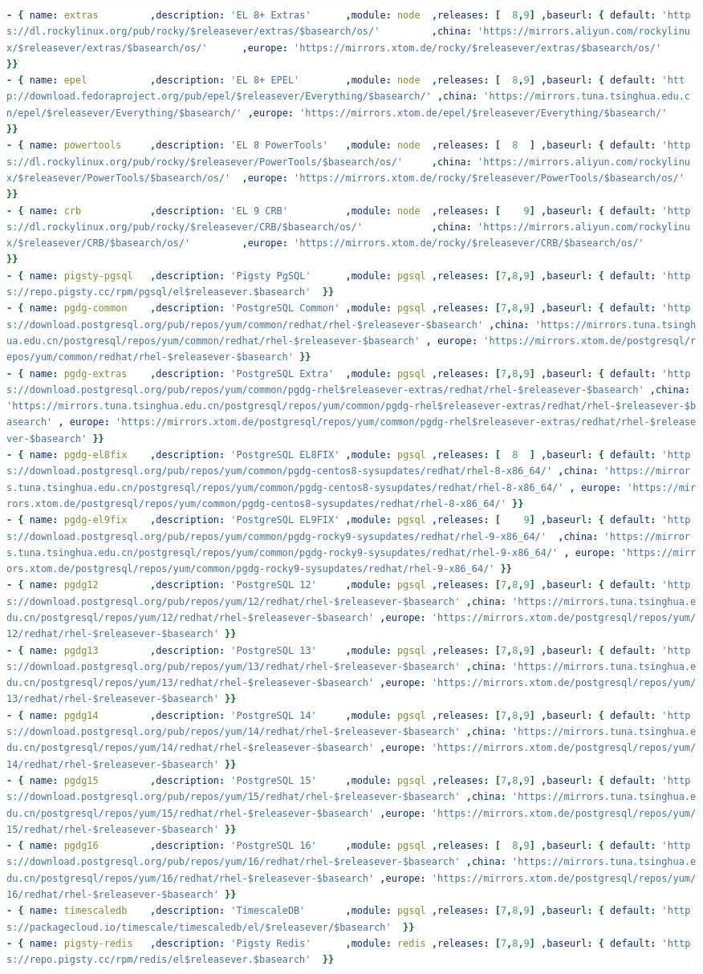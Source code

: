 ```yaml
- { name: extras         ,description: 'EL 8+ Extras'      ,module: node  ,releases: [  8,9] ,baseurl: { default: 'https://dl.rockylinux.org/pub/rocky/$releasever/extras/$basearch/os/'         ,china: 'https://mirrors.aliyun.com/rockylinux/$releasever/extras/$basearch/os/'      ,europe: 'https://mirrors.xtom.de/rocky/$releasever/extras/$basearch/os/'     }}
- { name: epel           ,description: 'EL 8+ EPEL'        ,module: node  ,releases: [  8,9] ,baseurl: { default: 'http://download.fedoraproject.org/pub/epel/$releasever/Everything/$basearch/' ,china: 'https://mirrors.tuna.tsinghua.edu.cn/epel/$releasever/Everything/$basearch/' ,europe: 'https://mirrors.xtom.de/epel/$releasever/Everything/$basearch/'     }}
- { name: powertools     ,description: 'EL 8 PowerTools'   ,module: node  ,releases: [  8  ] ,baseurl: { default: 'https://dl.rockylinux.org/pub/rocky/$releasever/PowerTools/$basearch/os/'     ,china: 'https://mirrors.aliyun.com/rockylinux/$releasever/PowerTools/$basearch/os/'  ,europe: 'https://mirrors.xtom.de/rocky/$releasever/PowerTools/$basearch/os/' }}
- { name: crb            ,description: 'EL 9 CRB'          ,module: node  ,releases: [    9] ,baseurl: { default: 'https://dl.rockylinux.org/pub/rocky/$releasever/CRB/$basearch/os/'            ,china: 'https://mirrors.aliyun.com/rockylinux/$releasever/CRB/$basearch/os/'         ,europe: 'https://mirrors.xtom.de/rocky/$releasever/CRB/$basearch/os/'        }}
- { name: pigsty-pgsql   ,description: 'Pigsty PgSQL'      ,module: pgsql ,releases: [7,8,9] ,baseurl: { default: 'https://repo.pigsty.cc/rpm/pgsql/el$releasever.$basearch'  }}
- { name: pgdg-common    ,description: 'PostgreSQL Common' ,module: pgsql ,releases: [7,8,9] ,baseurl: { default: 'https://download.postgresql.org/pub/repos/yum/common/redhat/rhel-$releasever-$basearch' ,china: 'https://mirrors.tuna.tsinghua.edu.cn/postgresql/repos/yum/common/redhat/rhel-$releasever-$basearch' , europe: 'https://mirrors.xtom.de/postgresql/repos/yum/common/redhat/rhel-$releasever-$basearch' }}
- { name: pgdg-extras    ,description: 'PostgreSQL Extra'  ,module: pgsql ,releases: [7,8,9] ,baseurl: { default: 'https://download.postgresql.org/pub/repos/yum/common/pgdg-rhel$releasever-extras/redhat/rhel-$releasever-$basearch' ,china: 'https://mirrors.tuna.tsinghua.edu.cn/postgresql/repos/yum/common/pgdg-rhel$releasever-extras/redhat/rhel-$releasever-$basearch' , europe: 'https://mirrors.xtom.de/postgresql/repos/yum/common/pgdg-rhel$releasever-extras/redhat/rhel-$releasever-$basearch' }}
- { name: pgdg-el8fix    ,description: 'PostgreSQL EL8FIX' ,module: pgsql ,releases: [  8  ] ,baseurl: { default: 'https://download.postgresql.org/pub/repos/yum/common/pgdg-centos8-sysupdates/redhat/rhel-8-x86_64/' ,china: 'https://mirrors.tuna.tsinghua.edu.cn/postgresql/repos/yum/common/pgdg-centos8-sysupdates/redhat/rhel-8-x86_64/' , europe: 'https://mirrors.xtom.de/postgresql/repos/yum/common/pgdg-centos8-sysupdates/redhat/rhel-8-x86_64/' }}
- { name: pgdg-el9fix    ,description: 'PostgreSQL EL9FIX' ,module: pgsql ,releases: [    9] ,baseurl: { default: 'https://download.postgresql.org/pub/repos/yum/common/pgdg-rocky9-sysupdates/redhat/rhel-9-x86_64/'  ,china: 'https://mirrors.tuna.tsinghua.edu.cn/postgresql/repos/yum/common/pgdg-rocky9-sysupdates/redhat/rhel-9-x86_64/' , europe: 'https://mirrors.xtom.de/postgresql/repos/yum/common/pgdg-rocky9-sysupdates/redhat/rhel-9-x86_64/' }}
- { name: pgdg12         ,description: 'PostgreSQL 12'     ,module: pgsql ,releases: [7,8,9] ,baseurl: { default: 'https://download.postgresql.org/pub/repos/yum/12/redhat/rhel-$releasever-$basearch' ,china: 'https://mirrors.tuna.tsinghua.edu.cn/postgresql/repos/yum/12/redhat/rhel-$releasever-$basearch' ,europe: 'https://mirrors.xtom.de/postgresql/repos/yum/12/redhat/rhel-$releasever-$basearch' }}
- { name: pgdg13         ,description: 'PostgreSQL 13'     ,module: pgsql ,releases: [7,8,9] ,baseurl: { default: 'https://download.postgresql.org/pub/repos/yum/13/redhat/rhel-$releasever-$basearch' ,china: 'https://mirrors.tuna.tsinghua.edu.cn/postgresql/repos/yum/13/redhat/rhel-$releasever-$basearch' ,europe: 'https://mirrors.xtom.de/postgresql/repos/yum/13/redhat/rhel-$releasever-$basearch' }}
- { name: pgdg14         ,description: 'PostgreSQL 14'     ,module: pgsql ,releases: [7,8,9] ,baseurl: { default: 'https://download.postgresql.org/pub/repos/yum/14/redhat/rhel-$releasever-$basearch' ,china: 'https://mirrors.tuna.tsinghua.edu.cn/postgresql/repos/yum/14/redhat/rhel-$releasever-$basearch' ,europe: 'https://mirrors.xtom.de/postgresql/repos/yum/14/redhat/rhel-$releasever-$basearch' }}
- { name: pgdg15         ,description: 'PostgreSQL 15'     ,module: pgsql ,releases: [7,8,9] ,baseurl: { default: 'https://download.postgresql.org/pub/repos/yum/15/redhat/rhel-$releasever-$basearch' ,china: 'https://mirrors.tuna.tsinghua.edu.cn/postgresql/repos/yum/15/redhat/rhel-$releasever-$basearch' ,europe: 'https://mirrors.xtom.de/postgresql/repos/yum/15/redhat/rhel-$releasever-$basearch' }}
- { name: pgdg16         ,description: 'PostgreSQL 16'     ,module: pgsql ,releases: [  8,9] ,baseurl: { default: 'https://download.postgresql.org/pub/repos/yum/16/redhat/rhel-$releasever-$basearch' ,china: 'https://mirrors.tuna.tsinghua.edu.cn/postgresql/repos/yum/16/redhat/rhel-$releasever-$basearch' ,europe: 'https://mirrors.xtom.de/postgresql/repos/yum/16/redhat/rhel-$releasever-$basearch' }}
- { name: timescaledb    ,description: 'TimescaleDB'       ,module: pgsql ,releases: [7,8,9] ,baseurl: { default: 'https://packagecloud.io/timescale/timescaledb/el/$releasever/$basearch'  }}
- { name: pigsty-redis   ,description: 'Pigsty Redis'      ,module: redis ,releases: [7,8,9] ,baseurl: { default: 'https://repo.pigsty.cc/rpm/redis/el$releasever.$basearch'  }}
```